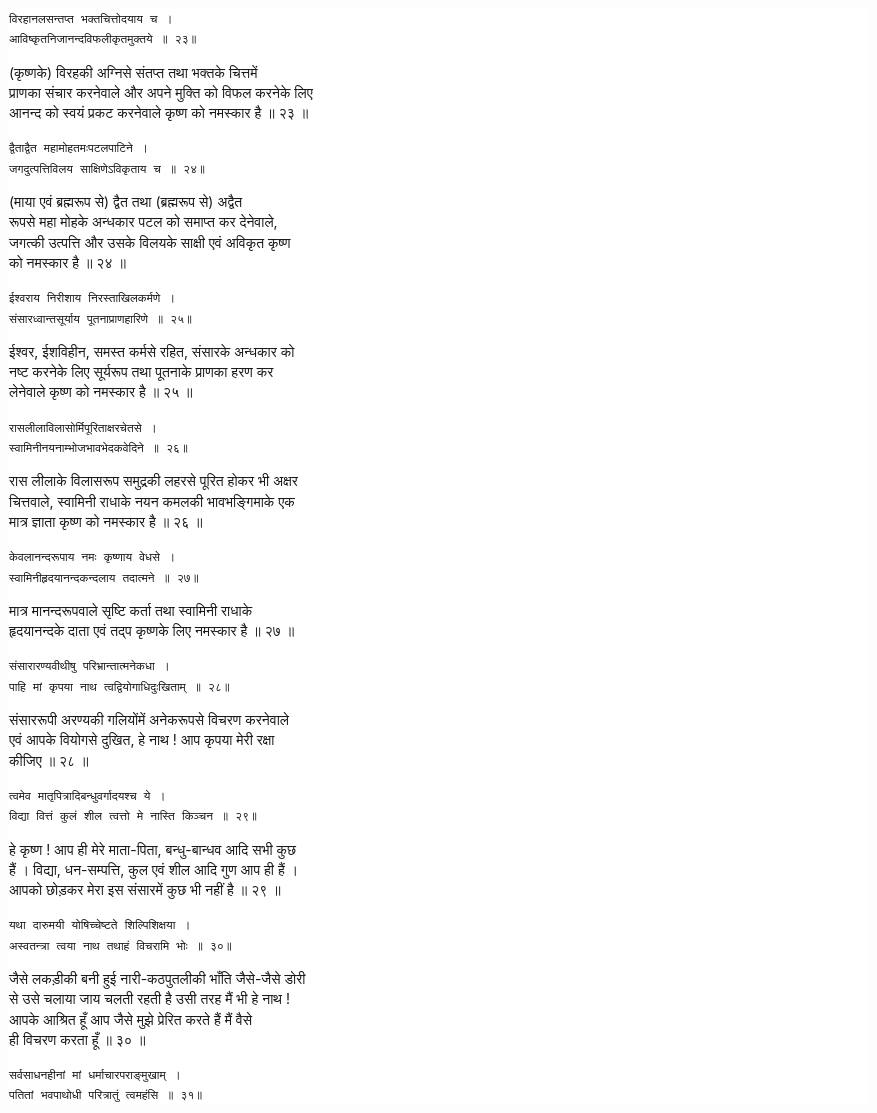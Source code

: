     विरहानलसन्तप्त भक्तचित्तोदयाय च ।  
    आविष्कृतनिजानन्दविफलीकृतमुक्तये ॥ २३॥  
  
(कृष्णके) विरहकी अग्निसे संतप्त तथा भक्तके चित्तमें  
प्राणका संचार करनेवाले और अपने मुक्ति को विफल करनेके लिए  
आनन्द को स्वयं प्रकट करनेवाले कृष्ण को नमस्कार है ॥ २३ ॥  
  
    द्वैताद्वैत महामोहतमःपटलपाटिने ।  
    जगदुत्पत्तिविलय साक्षिणेऽविकृताय च ॥ २४॥  
  
(माया एवं ब्रह्मरूप से) द्वैत तथा (ब्रह्मरूप से) अद्वैत  
रूपसे महा मोहके अन्धकार पटल को समाप्त कर देनेवाले,  
जगत्की उत्पत्ति और उसके विलयके साक्षी एवं अविकृत कृष्ण  
को नमस्कार है ॥ २४ ॥  
  
    ईश्वराय निरीशाय निरस्ताखिलकर्मणे ।  
    संसारध्वान्तसूर्याय पूतनाप्राणहारिणे ॥ २५॥  
  
ईश्वर, ईशविहीन, समस्त कर्मसे रहित, संसारके अन्धकार को  
नष्ट करनेके लिए सूर्यरूप तथा पूतनाके प्राणका हरण कर  
लेनेवाले कृष्ण को नमस्कार है ॥ २५ ॥  
  
    रासलीलाविलासोर्मिपूरिताक्षरचेतसे ।  
    स्वामिनीनयनाम्भोजभावभेदकवेदिने ॥ २६॥  
  
रास लीलाके विलासरूप समुद्रकी लहरसे पूरित होकर भी अक्षर  
चित्तवाले, स्वामिनी राधाके नयन कमलकी भावभङ्गिमाके एक  
मात्र ज्ञाता कृष्ण को नमस्कार है ॥ २६ ॥  
  
    केवलानन्दरूपाय नमः कृष्णाय वेधसे ।  
    स्वामिनीहृदयानन्दकन्दलाय तदात्मने ॥ २७॥  
  
मात्र मानन्दरूपवाले सृष्टि कर्ता तथा स्वामिनी राधाके  
हृदयानन्दके दाता एवं तद्प कृष्णके लिए नमस्कार है ॥ २७ ॥  
  
    संसारारण्यवीथीषु परिभ्रान्तात्मनेकधा ।  
    पाहि मां कृपया नाथ त्वद्वियोगाधिदुःखिताम् ॥ २८॥  
  
संसाररूपी अरण्यकी गलियोंमें अनेकरूपसे विचरण करनेवाले  
एवं आपके वियोगसे दुखित, हे नाथ ! आप कृपया मेरी रक्षा  
कीजिए ॥ २८ ॥  
  
    त्वमेव मातृपित्रादिबन्धुवर्गादयश्च ये ।  
    विद्या वित्तं कुलं शील त्वत्तो मे नास्ति किञ्चन ॥ २९॥  
  
हे कृष्ण ! आप ही मेरे माता-पिता, बन्धु-बान्धव आदि सभी कुछ  
हैं । विद्या, धन-सम्पत्ति, कुल एवं शील आदि गुण आप ही हैं ।  
आपको छोड़कर मेरा इस संसारमें कुछ भी नहीं है ॥ २९ ॥  
  
    यथा दारुमयी योषिच्चेष्टते शिल्पिशिक्षया ।  
    अस्वतन्त्रा त्वया नाथ तथाहं विचरामि भोः ॥ ३०॥  
  
जैसे लकड़ीकी बनी हुई नारी-कठपुतलीकी भाँति जैसे-जैसे डोरी  
से उसे चलाया जाय चलती रहती है उसी तरह मैं भी हे नाथ !  
आपके आश्रित हूँ आप जैसे मुझे प्रेरित करते हैं मैं वैसे  
ही विचरण करता हूँ ॥ ३० ॥  
  
    सर्वसाधनहीनां मां धर्माचारपराङ्मुखाम् ।  
    पतितां भवपाथोधी परित्रातुं त्वमहंसि ॥ ३१॥  
  